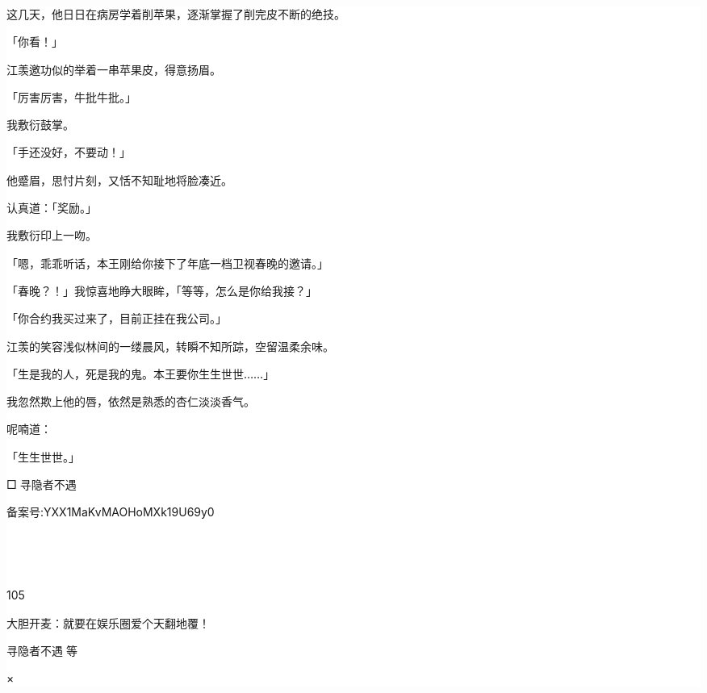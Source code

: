 这几天，他日日在病房学着削苹果，逐渐掌握了削完皮不断的绝技。

「你看！」

江羡邀功似的举着一串苹果皮，得意扬眉。

「厉害厉害，牛批牛批。」

我敷衍鼓掌。

「手还没好，不要动！」

他蹙眉，思忖片刻，又恬不知耻地将脸凑近。

认真道：「奖励。」

我敷衍印上一吻。

「嗯，乖乖听话，本王刚给你接下了年底一档卫视春晚的邀请。」

「春晚？！」我惊喜地睁大眼眸，「等等，怎么是你给我接？」

「你合约我买过来了，目前正挂在我公司。」

江羡的笑容浅似林间的一缕晨风，转瞬不知所踪，空留温柔余味。

「生是我的人，死是我的鬼。本王要你生生世世……」

我忽然欺上他的唇，依然是熟悉的杏仁淡淡香气。

呢喃道：

「生生世世。」

□ 寻隐者不遇

备案号:YXX1MaKvMAOHoMXk19U69y0

​

​

105

大胆开麦：就要在娱乐圈爱个天翻地覆！

寻隐者不遇 等

×